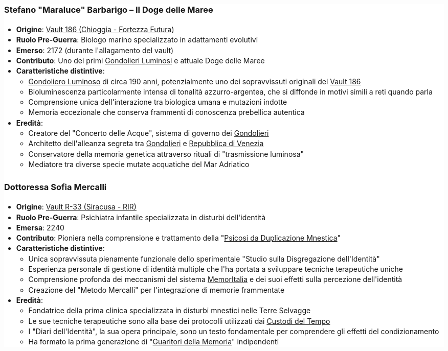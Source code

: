 <a id="stefano-maraluce-barbarigo--il-doge-delle-maree"></a>
### Stefano "Maraluce" Barbarigo – Il Doge delle Maree

- **Origine**: [Vault 186 (Chioggia - Fortezza Futura)](../09-Vault/09.3-esperimenti-sociali.md#vault-186-chioggia-laguna-veneta-fortezza-futura)
- **Ruolo Pre-Guerra**: Biologo marino specializzato in adattamenti evolutivi
- **Emerso**: 2172 (durante l'allagamento del vault)
- **Contributo**: Uno dei primi [Gondolieri Luminosi](../../07-Creature/07.2-gondolieri.md#varianti) e attuale Doge delle Maree
- **Caratteristiche distintive**:
  - [Gondoliero Luminoso](../../07-Creature/07.2-gondolieri.md#varianti) di circa 190 anni, potenzialmente uno dei sopravvissuti originali del [Vault 186](../09-Vault/09.3-esperimenti-sociali.md#vault-186-chioggia-laguna-veneta-fortezza-futura)
  - Bioluminescenza particolarmente intensa di tonalità azzurro-argentea, che si diffonde in motivi simili a reti quando parla
  - Comprensione unica dell'interazione tra biologica umana e mutazioni indotte
  - Memoria eccezionale che conserva frammenti di conoscenza prebellica autentica
- **Eredità**:
  - Creatore del "Concerto delle Acque", sistema di governo dei [Gondolieri](../../07-Creature/07.2-gondolieri.md)
  - Architetto dell'alleanza segreta tra [Gondolieri](../../07-Creature/07.2-gondolieri.md) e [Repubblica di Venezia](../../../06-Luoghi/06.2-venezia.md)
  - Conservatore della memoria genetica attraverso rituali di "trasmissione luminosa"
  - Mediatore tra diverse specie mutate acquatiche del Mar Adriatico

<a id="dottoressa-sofia-mercalli"></a>
### Dottoressa Sofia Mercalli

- **Origine**: [Vault R-33 (Siracusa - RIR)](../09-Vault/09.3-esperimenti-sociali.md#vault-r-33-siracusa-rir)
- **Ruolo Pre-Guerra**: Psichiatra infantile specializzata in disturbi dell'identità
- **Emersa**: 2240
- **Contributo**: Pioniera nella comprensione e trattamento della "[Psicosi da Duplicazione Mnestica](../09-Vault/09.4-controllo-mentale.md#la-psicosi-da-duplicazione-mnestica)"
- **Caratteristiche distintive**:
  - Unica sopravvissuta pienamente funzionale dello sperimentale "Studio sulla Disgregazione dell'Identità"
  - Esperienza personale di gestione di identità multiple che l'ha portata a sviluppare tecniche terapeutiche uniche
  - Comprensione profonda dei meccanismi del sistema [MemorItalia](../09-Vault/09.4-controllo-mentale.md#il-sistema-memoritalia-rir) e dei suoi effetti sulla percezione dell'identità
  - Creazione del "Metodo Mercalli" per l'integrazione di memorie frammentate
- **Eredità**:
  - Fondatrice della prima clinica specializzata in disturbi mnestici nelle Terre Selvagge
  - Le sue tecniche terapeutiche sono alla base dei protocolli utilizzati dai [Custodi del Tempo](../05-Fazioni/05.6-custodi-tempo.md)
  - I "Diari dell'Identità", la sua opera principale, sono un testo fondamentale per comprendere gli effetti del condizionamento
  - Ha formato la prima generazione di "[Guaritori della Memoria](../09-Vault/09.4-controllo-mentale.md#guaritori-della-memoria)" indipendenti

